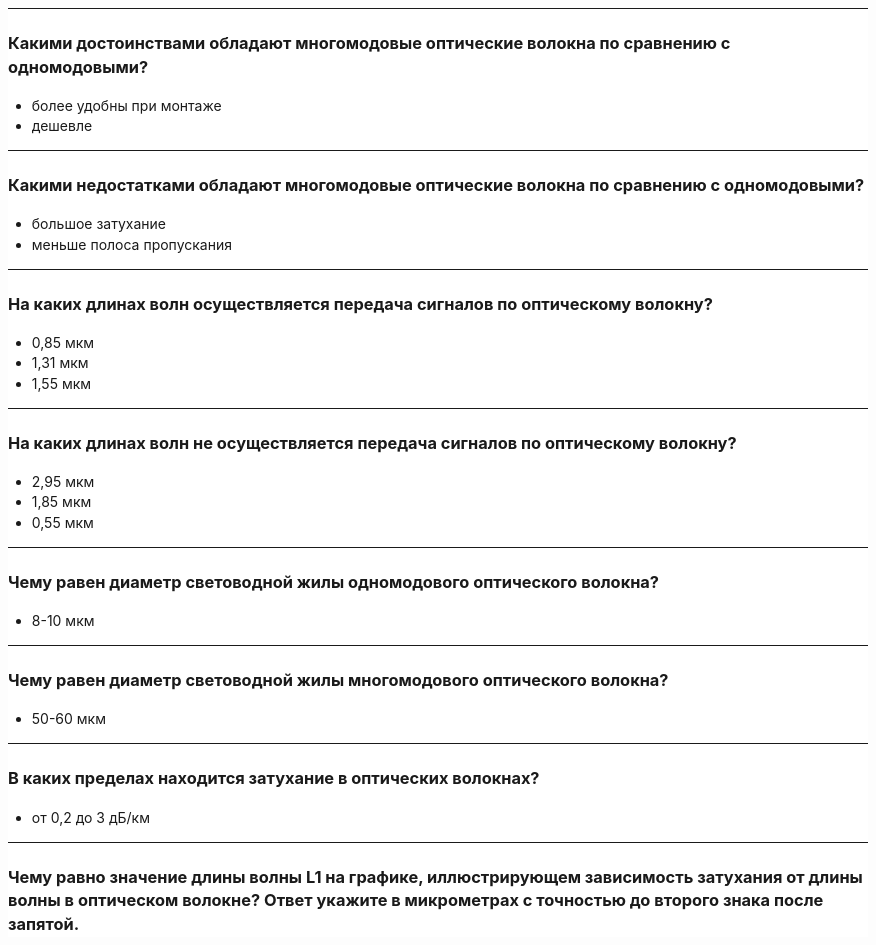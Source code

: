 
_____
### Какими достоинствами обладают многомодовые оптические волокна по сравнению с одномодовыми?
*  более удобны при монтаже
*  дешевле


_____
### Какими недостатками обладают многомодовые оптические волокна по сравнению с одномодовыми?
*  большое затухание
*  меньше полоса пропускания


_____
### На каких длинах волн осуществляется передача сигналов по оптическому волокну?
*  0,85 мкм
*  1,31 мкм
*  1,55 мкм


_____
### На каких длинах волн не осуществляется передача сигналов по оптическому волокну?
*  2,95 мкм
*  1,85 мкм
*  0,55 мкм


_____
### Чему равен диаметр световодной жилы одномодового оптического волокна?
*  8-10 мкм


_____
### Чему равен диаметр световодной жилы многомодового оптического волокна?
*  50-60 мкм


_____
### В каких пределах находится затухание в оптических волокнах?
*  от 0,2 до 3 дБ/км


_____
### Чему равно значение длины волны L1 на графике, иллюстрирующем зависимость затухания от длины волны в оптическом волокне? Ответ укажите в микрометрах с точностью до второго знака после запятой.